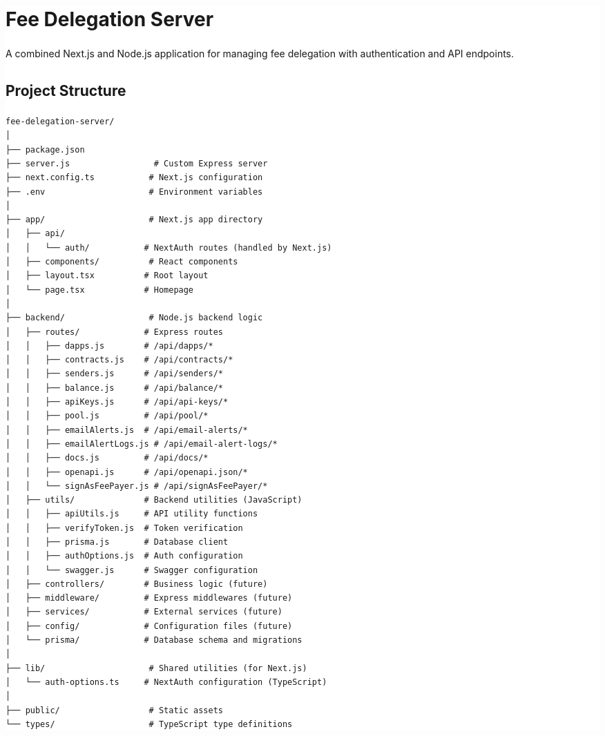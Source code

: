 # Fee Delegation Server

A combined Next.js and Node.js application for managing fee delegation with authentication and API endpoints.

## Project Structure

```
fee-delegation-server/
│
├── package.json
├── server.js                 # Custom Express server
├── next.config.ts           # Next.js configuration
├── .env                     # Environment variables
│
├── app/                     # Next.js app directory
│   ├── api/
│   │   └── auth/           # NextAuth routes (handled by Next.js)
│   ├── components/          # React components
│   ├── layout.tsx          # Root layout
│   └── page.tsx            # Homepage
│
├── backend/                 # Node.js backend logic
│   ├── routes/             # Express routes
│   │   ├── dapps.js        # /api/dapps/*
│   │   ├── contracts.js    # /api/contracts/*
│   │   ├── senders.js      # /api/senders/*
│   │   ├── balance.js      # /api/balance/*
│   │   ├── apiKeys.js      # /api/api-keys/*
│   │   ├── pool.js         # /api/pool/*
│   │   ├── emailAlerts.js  # /api/email-alerts/*
│   │   ├── emailAlertLogs.js # /api/email-alert-logs/*
│   │   ├── docs.js         # /api/docs/*
│   │   ├── openapi.js      # /api/openapi.json/*
│   │   └── signAsFeePayer.js # /api/signAsFeePayer/*
│   ├── utils/              # Backend utilities (JavaScript)
│   │   ├── apiUtils.js     # API utility functions
│   │   ├── verifyToken.js  # Token verification
│   │   ├── prisma.js       # Database client
│   │   ├── authOptions.js  # Auth configuration
│   │   └── swagger.js      # Swagger configuration
│   ├── controllers/        # Business logic (future)
│   ├── middleware/         # Express middlewares (future)
│   ├── services/           # External services (future)
│   ├── config/             # Configuration files (future)
│   └── prisma/             # Database schema and migrations
│
├── lib/                     # Shared utilities (for Next.js)
│   └── auth-options.ts     # NextAuth configuration (TypeScript)
│
├── public/                  # Static assets
└── types/                   # TypeScript type definitions
```
